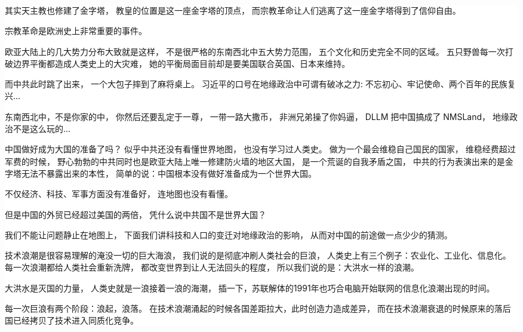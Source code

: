 其实天主教也修建了金字塔，
教皇的位置是这一座金字塔的顶点，
而宗教革命让人们逃离了这一座金字塔得到了信仰自由。

宗教革命是欧洲史上非常重要的事件。

欧亚大陆上的几大势力分布大致就是这样，
不是很严格的东南西北中五大势力范围，
五个文化和历史完全不同的区域。
五只野兽每一次打破边界平衡都造成人类史上的大灾难，
她的平衡局面目前却是要美国联合英国、日本来维持。

而中共此时跳了出来，
一个大包子摔到了麻将桌上。
习近平的口号在地缘政治中可谓有破冰之力:
不忘初心、牢记使命、两个百年的民族复兴...

东南西北中，不是你家的中，
你然后还要乱定于一尊，
一带一路大撒币，
非洲兄弟操了你妈逼，
DLLM 把中国搞成了 NMSLand，
地缘政治不是这么玩的...

中国做好成为大国的准备了吗？
似乎中共还没有看懂世界地图，
也没有学习过人类史。
做为一个最会维稳自己国民的国家，
维稳经费超过军费的时候，
野心勃勃的中共同时也是欧亚大陆上唯一修建防火墙的地区大国，
是一个荒诞的自我矛盾之国，
中共的行为表演出来的是金字塔无法不暴露出来的本性，
简单的说：中国根本没有做好准备成为一个世界大国。

不仅经济、科技、军事方面没有准备好， 连地图也没有看懂。

但是中国的外贸已经超过美国的两倍，
凭什么说中共国不是世界大国？

我们不能让问题静止在地图上，
下面我们讲科技和人口的变迁对地缘政治的影响，
从而对中国的前途做一点少少的猜测。

技术浪潮是很容易理解的淹没一切的巨大海浪，
我们说的是彻底冲刷人类社会的巨浪，
人类史上有三个例子：农业化、工业化、信息化。
每一次浪潮都给人类社会重新洗牌，
都改变世界到让人无法回头的程度，
所以我们说的是：大洪水一样的浪潮。

大洪水是灭国的力量，
人类史就是一浪接着一浪的海潮，
插一下，苏联解体的1991年也巧合电脑开始联网的信息化浪潮出现的时间。

每一次巨浪有两个阶段：浪起，浪落。
在技术浪潮涌起的时候各国差距拉大，此时创造力造成差异，
而在技术浪潮衰退的时候原来的落后国已经拷贝了技术进入同质化竞争。
